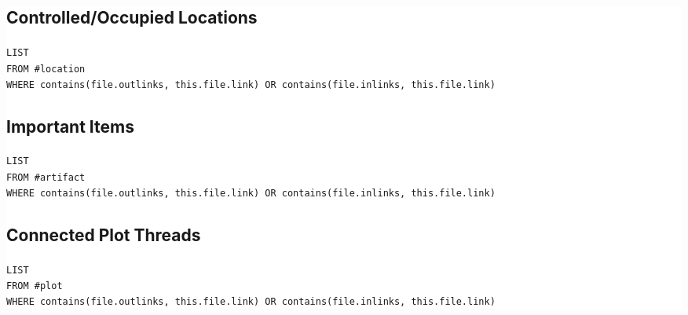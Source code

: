 ## Controlled/Occupied Locations
```dataview
LIST
FROM #location
WHERE contains(file.outlinks, this.file.link) OR contains(file.inlinks, this.file.link)
```

## Important Items
```dataview
LIST
FROM #artifact 
WHERE contains(file.outlinks, this.file.link) OR contains(file.inlinks, this.file.link)
```

## Connected Plot Threads
```dataview
LIST
FROM #plot 
WHERE contains(file.outlinks, this.file.link) OR contains(file.inlinks, this.file.link)
```
